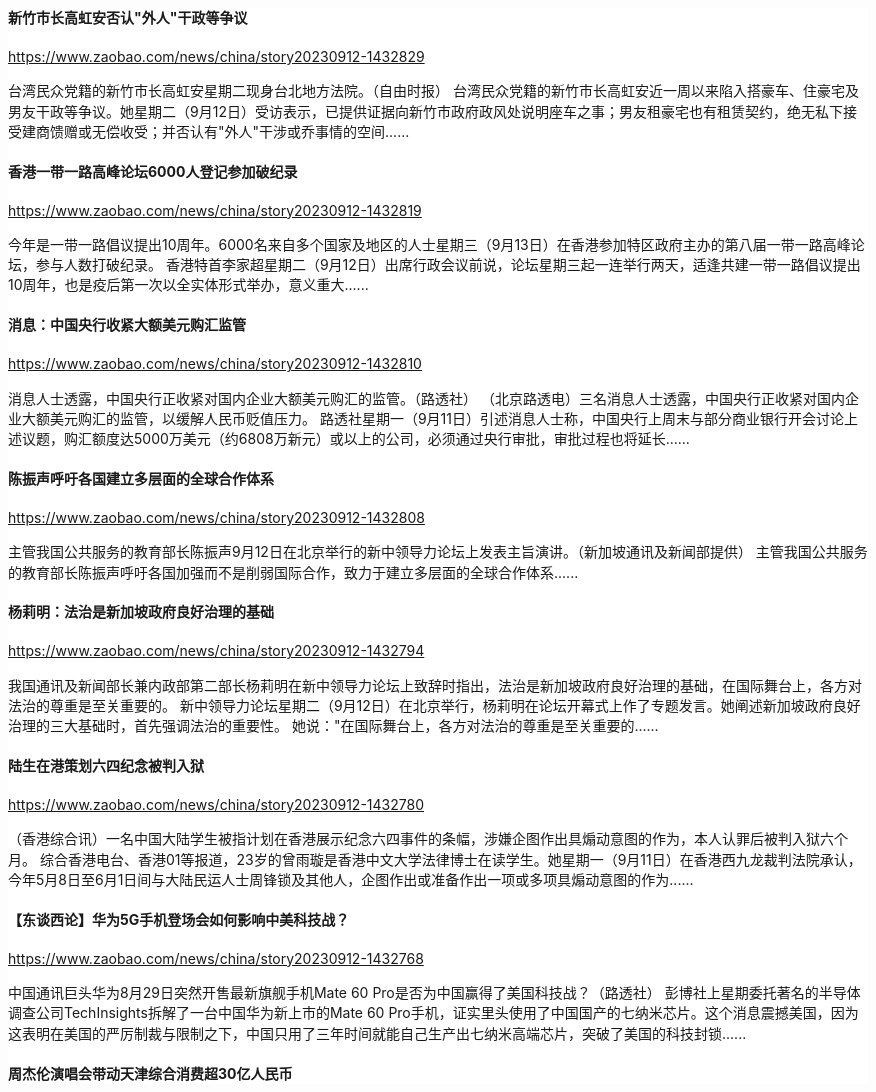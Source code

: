 #### 新竹市长高虹安否认"外人"干政等争议

https://www.zaobao.com/news/china/story20230912-1432829

台湾民众党籍的新竹市长高虹安星期二现身台北地方法院。（自由时报）
台湾民众党籍的新竹市长高虹安近一周以来陷入搭豪车、住豪宅及男友干政等争议。她星期二（9月12日）受访表示，已提供证据向新竹市政府政风处说明座车之事；男友租豪宅也有租赁契约，绝无私下接受建商馈赠或无偿收受；并否认有"外人"干涉或乔事情的空间......

#### 香港一带一路高峰论坛6000人登记参加破纪录

https://www.zaobao.com/news/china/story20230912-1432819

今年是一带一路倡议提出10周年。6000名来自多个国家及地区的人士星期三（9月13日）在香港参加特区政府主办的第八届一带一路高峰论坛，参与人数打破纪录。
香港特首李家超星期二（9月12日）出席行政会议前说，论坛星期三起一连举行两天，适逢共建一带一路倡议提出10周年，也是疫后第一次以全实体形式举办，意义重大......

#### 消息：中国央行收紧大额美元购汇监管

https://www.zaobao.com/news/china/story20230912-1432810

消息人士透露，中国央行正收紧对国内企业大额美元购汇的监管。（路透社）
（北京路透电）三名消息人士透露，中国央行正收紧对国内企业大额美元购汇的监管，以缓解人民币贬值压力。
路透社星期一（9月11日）引述消息人士称，中国央行上周末与部分商业银行开会讨论上述议题，购汇额度达5000万美元（约6808万新元）或以上的公司，必须通过央行审批，审批过程也将延长......

#### 陈振声呼吁各国建立多层面的全球合作体系

https://www.zaobao.com/news/china/story20230912-1432808

主管我国公共服务的教育部长陈振声9月12日在北京举行的新中领导力论坛上发表主旨演讲。（新加坡通讯及新闻部提供）
主管我国公共服务的教育部长陈振声呼吁各国加强而不是削弱国际合作，致力于建立多层面的全球合作体系......

#### 杨莉明：法治是新加坡政府良好治理的基础

https://www.zaobao.com/news/china/story20230912-1432794

我国通讯及新闻部长兼内政部第二部长杨莉明在新中领导力论坛上致辞时指出，法治是新加坡政府良好治理的基础，在国际舞台上，各方对法治的尊重是至关重要的。
新中领导力论坛星期二（9月12日）在北京举行，杨莉明在论坛开幕式上作了专题发言。她阐述新加坡政府良好治理的三大基础时，首先强调法治的重要性。
她说："在国际舞台上，各方对法治的尊重是至关重要的......

#### 陆生在港策划六四纪念被判入狱

https://www.zaobao.com/news/china/story20230912-1432780

（香港综合讯）一名中国大陆学生被指计划在香港展示纪念六四事件的条幅，涉嫌企图作出具煽动意图的作为，本人认罪后被判入狱六个月。
综合香港电台、香港01等报道，23岁的曾雨璇是香港中文大学法律博士在读学生。她星期一（9月11日）在香港西九龙裁判法院承认，今年5月8日至6月1日间与大陆民运人士周锋锁及其他人，企图作出或准备作出一项或多项具煽动意图的作为......

#### 【东谈西论】华为5G手机登场会如何影响中美科技战？

https://www.zaobao.com/news/china/story20230912-1432768

中国通讯巨头华为8月29日突然开售最新旗舰手机Mate 60
Pro是否为中国赢得了美国科技战？（路透社）
彭博社上星期委托著名的半导体调查公司TechInsights拆解了一台中国华为新上市的Mate
60
Pro手机，证实里头使用了中国国产的七纳米芯片。这个消息震撼美国，因为这表明在美国的严厉制裁与限制之下，中国只用了三年时间就能自己生产出七纳米高端芯片，突破了美国的科技封锁......

#### 周杰伦演唱会带动天津综合消费超30亿人民币
